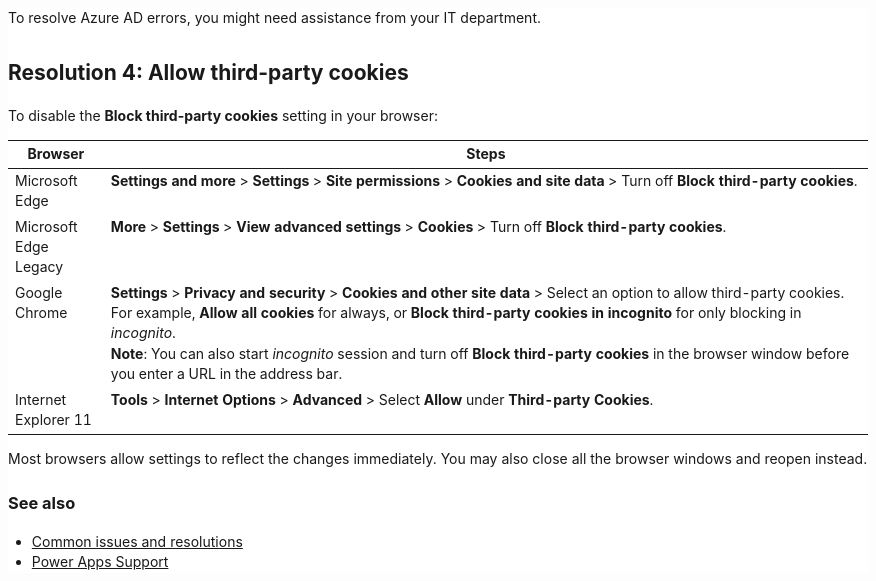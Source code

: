 To resolve Azure AD errors, you might need assistance from your IT department.

## Resolution 4: Allow third-party cookies

To disable the **Block third-party cookies** setting in your browser:

| Browser | Steps |
| - | - |
| Microsoft Edge | **Settings and more**  > **Settings**  > **Site permissions**  > **Cookies and site data** > Turn off **Block third-party cookies**. |
| Microsoft Edge Legacy | **More** > **Settings** > **View advanced settings** > **Cookies** > Turn off **Block third-party cookies**. |
| Google Chrome | **Settings** > **Privacy and security** > **Cookies and other site data** > Select an option to allow third-party cookies. For example,  **Allow all cookies** for always, or **Block third-party cookies in incognito** for only blocking in *incognito*. <br> **Note**: You can also start *incognito* session and turn off **Block third-party cookies** in the browser window before you enter a URL in the address bar.
| Internet Explorer 11 | **Tools** > **Internet Options** > **Advanced** > Select **Allow** under **Third-party Cookies**.

Most browsers allow settings to reflect the changes immediately. You may also close all the browser windows and reopen instead.

### See also

- [Common issues and resolutions](canvas-apps/common-issues-and-resolutions.md)
- [Power Apps Support](https://powerapps.microsoft.com/support/)
